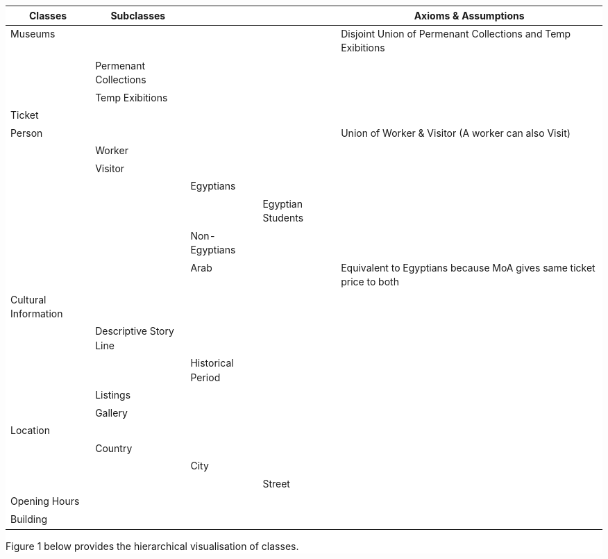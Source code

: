| Classes | Subclasses |  |  | Axioms & Assumptions |
| --- | --- | --- | --- | --- |
| Museums |  |  |  | Disjoint Union of Permenant Collections and Temp Exibitions |
|  | Permenant Collections |  |  |  |
|  | Temp Exibitions |  |  |  |
| Ticket |  |  |  |  |
| Person |  |  |  | Union of Worker & Visitor (A worker can also Visit) |
|  | Worker |  |  |  |
|  | Visitor |  |  |  |
|  |  | Egyptians |  |  |
|  |  |  | Egyptian Students |  |
|  |  | Non-Egyptians |  |  |
|  |  | Arab |  | Equivalent to Egyptians because MoA gives same ticket price to both |
| Cultural Information |  |  |  |  |
|  | Descriptive Story Line |  |  |  |
|  |  | Historical Period |  |  |
|  | Listings |  |  |  |
|  | Gallery |  |  |  |
| Location  |  |  |  |  |
|  | Country |  |  |  |
|  |  | City |  |  |
|  |  |  | Street |  |
| Opening Hours |  |  |  |  |
| Building |  |  |  |  |

Figure 1 below provides the hierarchical visualisation of classes.
